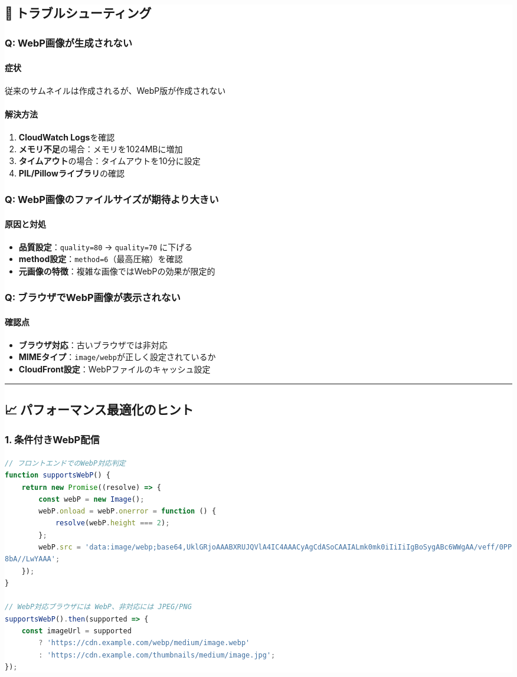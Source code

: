 
## 🚨 トラブルシューティング

### Q: WebP画像が生成されない

#### 症状
従来のサムネイルは作成されるが、WebP版が作成されない

#### 解決方法
1. **CloudWatch Logs**を確認
2. **メモリ不足**の場合：メモリを1024MBに増加
3. **タイムアウト**の場合：タイムアウトを10分に設定
4. **PIL/Pillowライブラリ**の確認

### Q: WebP画像のファイルサイズが期待より大きい

#### 原因と対処
- **品質設定**：`quality=80` → `quality=70` に下げる
- **method設定**：`method=6`（最高圧縮）を確認
- **元画像の特徴**：複雑な画像ではWebPの効果が限定的

### Q: ブラウザでWebP画像が表示されない

#### 確認点
- **ブラウザ対応**：古いブラウザでは非対応
- **MIMEタイプ**：`image/webp`が正しく設定されているか
- **CloudFront設定**：WebPファイルのキャッシュ設定

---

## 📈 パフォーマンス最適化のヒント

### 1. 条件付きWebP配信

```javascript
// フロントエンドでのWebP対応判定
function supportsWebP() {
    return new Promise((resolve) => {
        const webP = new Image();
        webP.onload = webP.onerror = function () {
            resolve(webP.height === 2);
        };
        webP.src = 'data:image/webp;base64,UklGRjoAAABXRUJQVlA4IC4AAACyAgCdASoCAAIALmk0mk0iIiIiIgBoSygABc6WWgAA/veff/0PP8bA//LwYAAA';
    });
}

// WebP対応ブラウザには WebP、非対応には JPEG/PNG
supportsWebP().then(supported => {
    const imageUrl = supported 
        ? 'https://cdn.example.com/webp/medium/image.webp'
        : 'https://cdn.example.com/thumbnails/medium/image.jpg';
});
```

